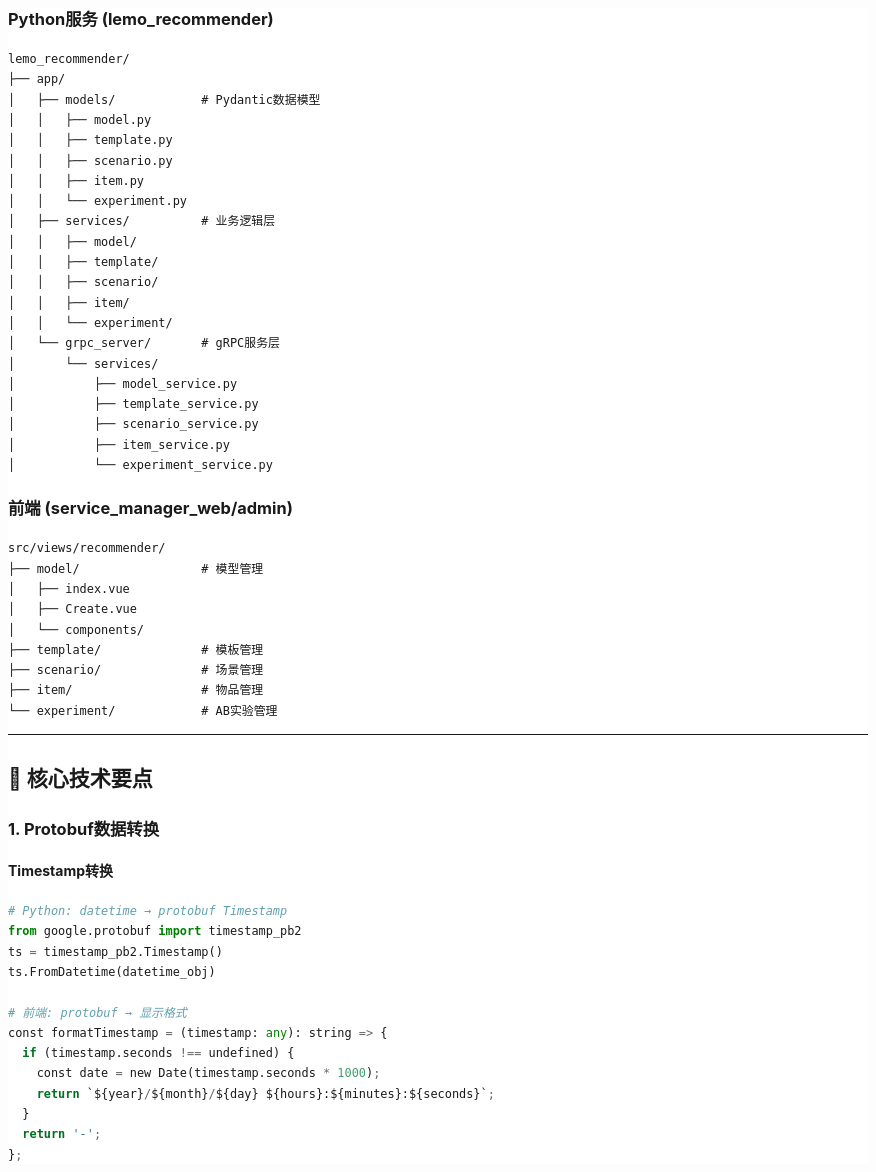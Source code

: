### Python服务 (lemo_recommender)
```
lemo_recommender/
├── app/
│   ├── models/            # Pydantic数据模型
│   │   ├── model.py
│   │   ├── template.py
│   │   ├── scenario.py
│   │   ├── item.py
│   │   └── experiment.py
│   ├── services/          # 业务逻辑层
│   │   ├── model/
│   │   ├── template/
│   │   ├── scenario/
│   │   ├── item/
│   │   └── experiment/
│   └── grpc_server/       # gRPC服务层
│       └── services/
│           ├── model_service.py
│           ├── template_service.py
│           ├── scenario_service.py
│           ├── item_service.py
│           └── experiment_service.py
```

### 前端 (service_manager_web/admin)
```
src/views/recommender/
├── model/                 # 模型管理
│   ├── index.vue
│   ├── Create.vue
│   └── components/
├── template/              # 模板管理
├── scenario/              # 场景管理
├── item/                  # 物品管理
└── experiment/            # AB实验管理
```

---

## 🔑 核心技术要点

### 1. Protobuf数据转换

#### Timestamp转换
```python
# Python: datetime → protobuf Timestamp
from google.protobuf import timestamp_pb2
ts = timestamp_pb2.Timestamp()
ts.FromDatetime(datetime_obj)

# 前端: protobuf → 显示格式
const formatTimestamp = (timestamp: any): string => {
  if (timestamp.seconds !== undefined) {
    const date = new Date(timestamp.seconds * 1000);
    return `${year}/${month}/${day} ${hours}:${minutes}:${seconds}`;
  }
  return '-';
};
```
